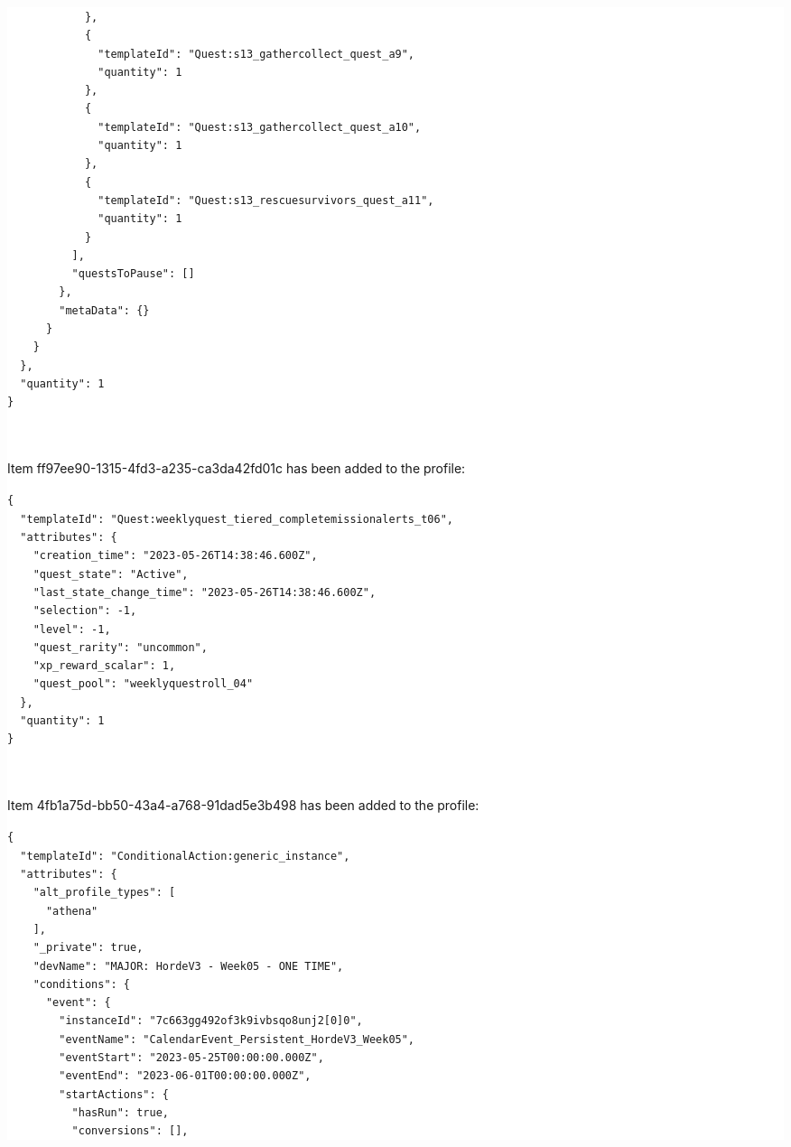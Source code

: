 ```
            },
            {
              "templateId": "Quest:s13_gathercollect_quest_a9",
              "quantity": 1
            },
            {
              "templateId": "Quest:s13_gathercollect_quest_a10",
              "quantity": 1
            },
            {
              "templateId": "Quest:s13_rescuesurvivors_quest_a11",
              "quantity": 1
            }
          ],
          "questsToPause": []
        },
        "metaData": {}
      }
    }
  },
  "quantity": 1
}
```

<br><br>
Item ff97ee90-1315-4fd3-a235-ca3da42fd01c has been added to the profile:

```
{
  "templateId": "Quest:weeklyquest_tiered_completemissionalerts_t06",
  "attributes": {
    "creation_time": "2023-05-26T14:38:46.600Z",
    "quest_state": "Active",
    "last_state_change_time": "2023-05-26T14:38:46.600Z",
    "selection": -1,
    "level": -1,
    "quest_rarity": "uncommon",
    "xp_reward_scalar": 1,
    "quest_pool": "weeklyquestroll_04"
  },
  "quantity": 1
}
```

<br><br>
Item 4fb1a75d-bb50-43a4-a768-91dad5e3b498 has been added to the profile:

```
{
  "templateId": "ConditionalAction:generic_instance",
  "attributes": {
    "alt_profile_types": [
      "athena"
    ],
    "_private": true,
    "devName": "MAJOR: HordeV3 - Week05 - ONE TIME",
    "conditions": {
      "event": {
        "instanceId": "7c663gg492of3k9ivbsqo8unj2[0]0",
        "eventName": "CalendarEvent_Persistent_HordeV3_Week05",
        "eventStart": "2023-05-25T00:00:00.000Z",
        "eventEnd": "2023-06-01T00:00:00.000Z",
        "startActions": {
          "hasRun": true,
          "conversions": [],
```